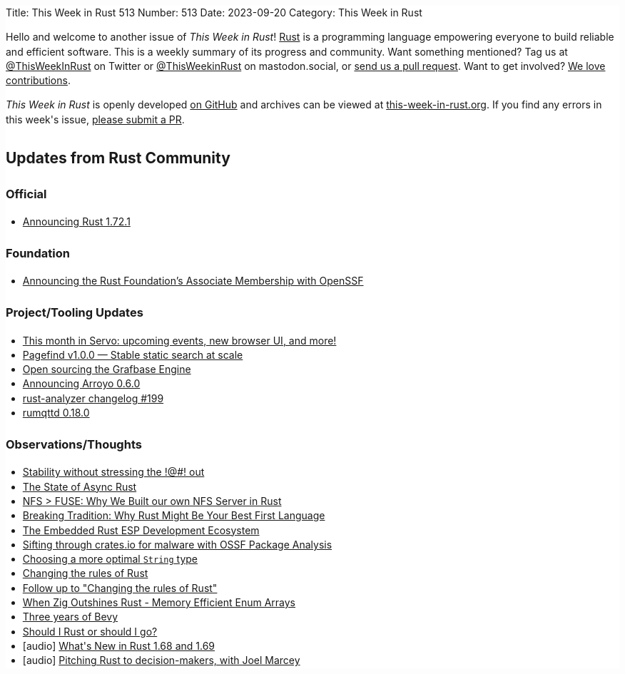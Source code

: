 Title: This Week in Rust 513
Number: 513
Date: 2023-09-20
Category: This Week in Rust

Hello and welcome to another issue of *This Week in Rust*!
[Rust](https://www.rust-lang.org/) is a programming language empowering everyone to build reliable and efficient software.
This is a weekly summary of its progress and community.
Want something mentioned? Tag us at [@ThisWeekInRust](https://twitter.com/ThisWeekInRust) on Twitter or [@ThisWeekinRust](https://mastodon.social/@thisweekinrust) on mastodon.social, or [send us a pull request](https://github.com/rust-lang/this-week-in-rust).
Want to get involved? [We love contributions](https://github.com/rust-lang/rust/blob/master/CONTRIBUTING.md).

*This Week in Rust* is openly developed [on GitHub](https://github.com/rust-lang/this-week-in-rust) and archives can be viewed at [this-week-in-rust.org](https://this-week-in-rust.org/).
If you find any errors in this week's issue, [please submit a PR](https://github.com/rust-lang/this-week-in-rust/pulls).

## Updates from Rust Community



### Official
* [Announcing Rust 1.72.1](https://blog.rust-lang.org/2023/09/19/Rust-1.72.1.html)

### Foundation
* [Announcing the Rust Foundation’s Associate Membership with OpenSSF](https://foundation.rust-lang.org/news/announcing-the-rust-foundation-s-associate-membership-with-openssf/)

### Project/Tooling Updates
* [This month in Servo: upcoming events, new browser UI, and more!](https://servo.org/blog/2023/09/15/upcoming-events-and-new-browser-ui/)
* [Pagefind v1.0.0 — Stable static search at scale](https://github.com/CloudCannon/pagefind/releases/tag/v1.0.0)
* [Open sourcing the Grafbase Engine](https://grafbase.com/blog/open-sourcing-the-grafbase-engine)
* [Announcing Arroyo 0.6.0](https://www.arroyo.dev/blog/arroyo-0-6-0)
* [rust-analyzer changelog #199](https://rust-analyzer.github.io/thisweek/2023/09/18/changelog-199.html)
* [rumqttd 0.18.0](https://github.com/bytebeamio/rumqtt/releases/tag/rumqttd-0.18.0)

### Observations/Thoughts
* [Stability without stressing the !@#! out](https://smallcultfollowing.com/babysteps/blog/2023/09/18/stability-without-stressing-the-out/)
* [The State of Async Rust](https://corrode.dev/blog/async/)
* [NFS > FUSE: Why We Built our own NFS Server in Rust](https://about.xethub.com/blog/nfs-fuse-why-we-built-nfs-server-rust)
* [Breaking Tradition: Why Rust Might Be Your Best First Language](https://medium.com/@otukof/breaking-tradition-why-rust-might-be-your-best-first-language-d10afc482ac1)
* [The Embedded Rust ESP Development Ecosystem](https://apollolabsblog.hashnode.dev/the-embedded-rust-esp-development-ecosystem)
* [Sifting through crates.io for malware with OSSF Package Analysis](http://www.williballenthin.com/post/sifting-through-crates.io-for-malware-with-ossf-package-analysis/)
* [Choosing a more optimal `String` type](https://swatinem.de/blog/optimized-strings/)
* [Changing the rules of Rust](https://without.boats/blog/changing-the-rules-of-rust/)
* [Follow up to "Changing the rules of Rust"](https://without.boats/blog/follow-up-to-changing-the-rules-of-rust/)
* [When Zig Outshines Rust - Memory Efficient Enum Arrays](https://alic.dev/blog/dense-enums)
* [Three years of Bevy](https://trent.kiwi/bevy-three-years)
* [Should I Rust or should I go?](https://kerkour.com/should-i-rust-or-should-i-go)
* [audio] [What's New in Rust 1.68 and 1.69](https://rustacean-station.org/episode/rust-1.68-1.69/)
* [audio] [Pitching Rust to decision-makers, with Joel Marcey](https://rustacean-station.org/episode/joel-marcey-pitching-rust/)

[submit_crate]: https://users.rust-lang.org/t/crate-of-the-week/2704
[guidelines]: https://users.rust-lang.org/t/twir-call-for-participation/4821
[merged]: https://github.com/search?q=is%3Apr+org%3Arust-lang+is%3Amerged+merged%3A2023-09-11..2023-09-18
[calendar]: https://www.google.com/calendar/embed?src=apd9vmbc22egenmtu5l6c5jbfc%40group.calendar.google.com
[community]: mailto:community-team@rust-lang.org
